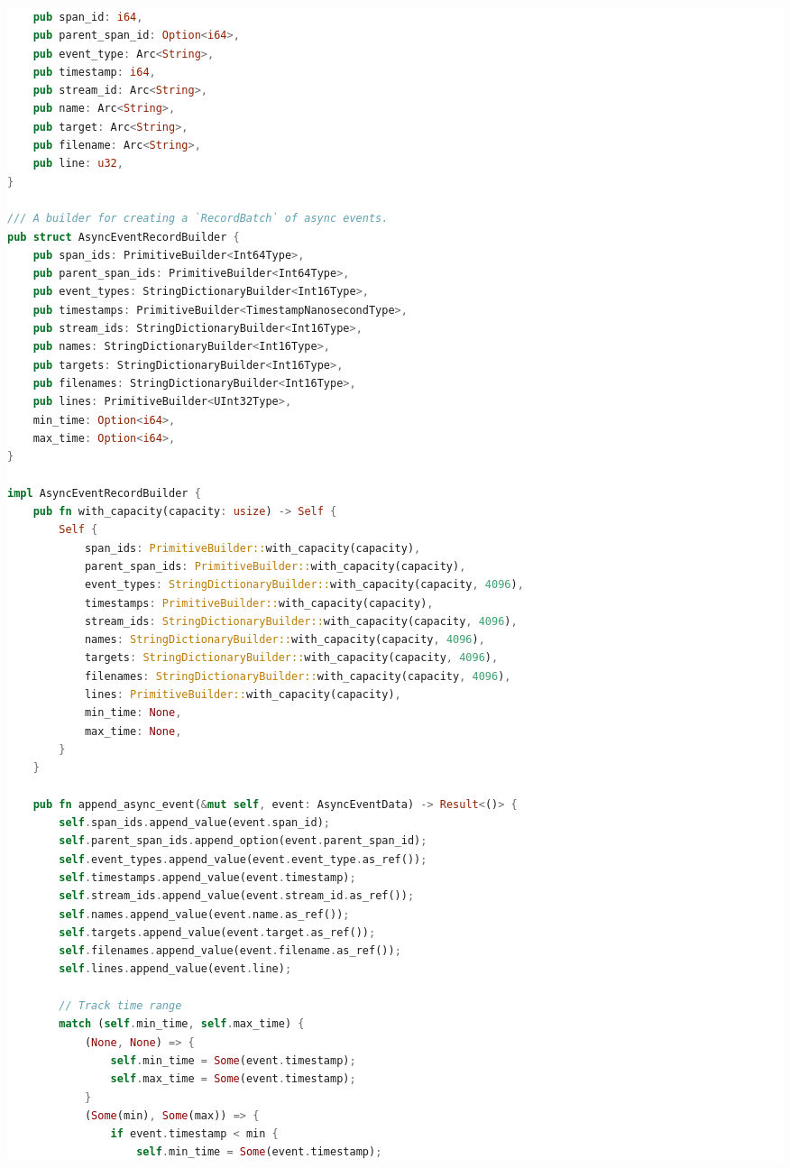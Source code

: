 ```rust
    pub span_id: i64,
    pub parent_span_id: Option<i64>,
    pub event_type: Arc<String>,
    pub timestamp: i64,
    pub stream_id: Arc<String>,
    pub name: Arc<String>,
    pub target: Arc<String>,
    pub filename: Arc<String>,
    pub line: u32,
}

/// A builder for creating a `RecordBatch` of async events.
pub struct AsyncEventRecordBuilder {
    pub span_ids: PrimitiveBuilder<Int64Type>,
    pub parent_span_ids: PrimitiveBuilder<Int64Type>,
    pub event_types: StringDictionaryBuilder<Int16Type>,
    pub timestamps: PrimitiveBuilder<TimestampNanosecondType>,
    pub stream_ids: StringDictionaryBuilder<Int16Type>,
    pub names: StringDictionaryBuilder<Int16Type>,
    pub targets: StringDictionaryBuilder<Int16Type>,
    pub filenames: StringDictionaryBuilder<Int16Type>,
    pub lines: PrimitiveBuilder<UInt32Type>,
    min_time: Option<i64>,
    max_time: Option<i64>,
}

impl AsyncEventRecordBuilder {
    pub fn with_capacity(capacity: usize) -> Self {
        Self {
            span_ids: PrimitiveBuilder::with_capacity(capacity),
            parent_span_ids: PrimitiveBuilder::with_capacity(capacity),
            event_types: StringDictionaryBuilder::with_capacity(capacity, 4096),
            timestamps: PrimitiveBuilder::with_capacity(capacity),
            stream_ids: StringDictionaryBuilder::with_capacity(capacity, 4096),
            names: StringDictionaryBuilder::with_capacity(capacity, 4096),
            targets: StringDictionaryBuilder::with_capacity(capacity, 4096),
            filenames: StringDictionaryBuilder::with_capacity(capacity, 4096),
            lines: PrimitiveBuilder::with_capacity(capacity),
            min_time: None,
            max_time: None,
        }
    }

    pub fn append_async_event(&mut self, event: AsyncEventData) -> Result<()> {
        self.span_ids.append_value(event.span_id);
        self.parent_span_ids.append_option(event.parent_span_id);
        self.event_types.append_value(event.event_type.as_ref());
        self.timestamps.append_value(event.timestamp);
        self.stream_ids.append_value(event.stream_id.as_ref());
        self.names.append_value(event.name.as_ref());
        self.targets.append_value(event.target.as_ref());
        self.filenames.append_value(event.filename.as_ref());
        self.lines.append_value(event.line);

        // Track time range
        match (self.min_time, self.max_time) {
            (None, None) => {
                self.min_time = Some(event.timestamp);
                self.max_time = Some(event.timestamp);
            }
            (Some(min), Some(max)) => {
                if event.timestamp < min {
                    self.min_time = Some(event.timestamp);
```